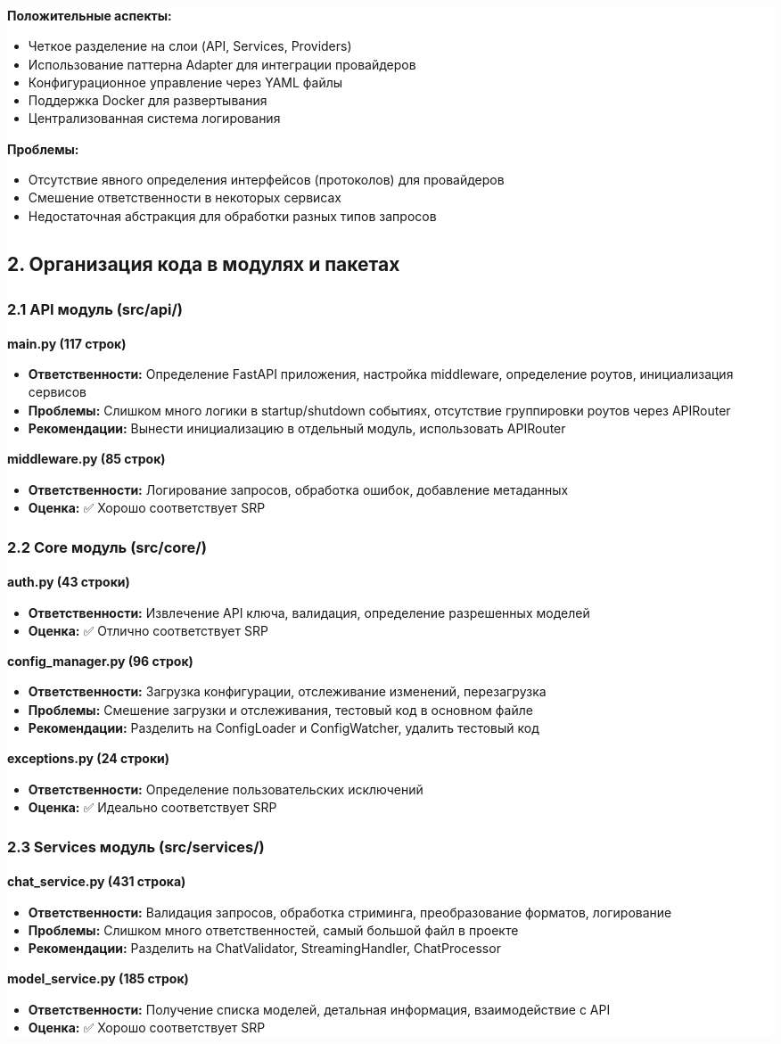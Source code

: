 **Положительные аспекты:**
- Четкое разделение на слои (API, Services, Providers)
- Использование паттерна Adapter для интеграции провайдеров
- Конфигурационное управление через YAML файлы
- Поддержка Docker для развертывания
- Централизованная система логирования

**Проблемы:**
- Отсутствие явного определения интерфейсов (протоколов) для провайдеров
- Смешение ответственности в некоторых сервисах
- Недостаточная абстракция для обработки разных типов запросов

## 2. Организация кода в модулях и пакетах

### 2.1 API модуль (src/api/)

**main.py (117 строк)**
- **Ответственности:** Определение FastAPI приложения, настройка middleware, определение роутов, инициализация сервисов
- **Проблемы:** Слишком много логики в startup/shutdown событиях, отсутствие группировки роутов через APIRouter
- **Рекомендации:** Вынести инициализацию в отдельный модуль, использовать APIRouter

**middleware.py (85 строк)**
- **Ответственности:** Логирование запросов, обработка ошибок, добавление метаданных
- **Оценка:** ✅ Хорошо соответствует SRP

### 2.2 Core модуль (src/core/)

**auth.py (43 строки)**
- **Ответственности:** Извлечение API ключа, валидация, определение разрешенных моделей
- **Оценка:** ✅ Отлично соответствует SRP

**config_manager.py (96 строк)**
- **Ответственности:** Загрузка конфигурации, отслеживание изменений, перезагрузка
- **Проблемы:** Смешение загрузки и отслеживания, тестовый код в основном файле
- **Рекомендации:** Разделить на ConfigLoader и ConfigWatcher, удалить тестовый код

**exceptions.py (24 строки)**
- **Ответственности:** Определение пользовательских исключений
- **Оценка:** ✅ Идеально соответствует SRP

### 2.3 Services модуль (src/services/)

**chat_service.py (431 строка)**
- **Ответственности:** Валидация запросов, обработка стриминга, преобразование форматов, логирование
- **Проблемы:** Слишком много ответственностей, самый большой файл в проекте
- **Рекомендации:** Разделить на ChatValidator, StreamingHandler, ChatProcessor

**model_service.py (185 строк)**
- **Ответственности:** Получение списка моделей, детальная информация, взаимодействие с API
- **Оценка:** ✅ Хорошо соответствует SRP
